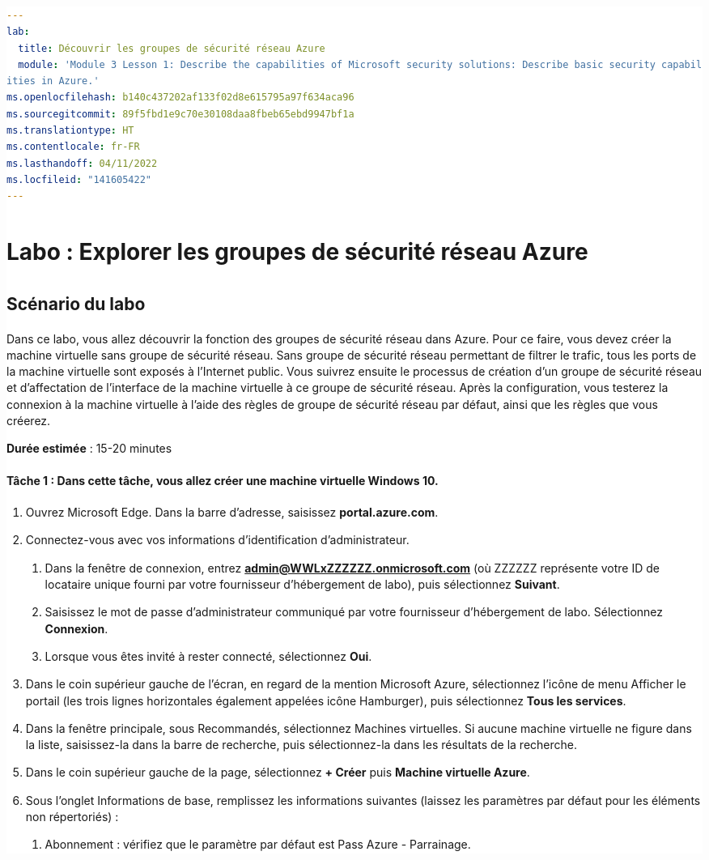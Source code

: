 ```yaml
---
lab:
  title: Découvrir les groupes de sécurité réseau Azure
  module: 'Module 3 Lesson 1: Describe the capabilities of Microsoft security solutions: Describe basic security capabilities in Azure.'
ms.openlocfilehash: b140c437202af133f02d8e615795a97f634aca96
ms.sourcegitcommit: 89f5fbd1e9c70e30108daa8fbeb65ebd9947bf1a
ms.translationtype: HT
ms.contentlocale: fr-FR
ms.lasthandoff: 04/11/2022
ms.locfileid: "141605422"
---
```

# <a name="lab-explore-azure-network-security-groups-nsgs"></a>Labo : Explorer les groupes de sécurité réseau Azure

## <a name="lab-scenario"></a>Scénario du labo
Dans ce labo, vous allez découvrir la fonction des groupes de sécurité réseau dans Azure.  Pour ce faire, vous devez créer la machine virtuelle sans groupe de sécurité réseau.  Sans groupe de sécurité réseau permettant de filtrer le trafic, tous les ports de la machine virtuelle sont exposés à l’Internet public.  Vous suivrez ensuite le processus de création d’un groupe de sécurité réseau et d’affectation de l’interface de la machine virtuelle à ce groupe de sécurité réseau.  Après la configuration, vous testerez la connexion à la machine virtuelle à l’aide des règles de groupe de sécurité réseau par défaut, ainsi que les règles que vous créerez.
  

**Durée estimée** : 15-20 minutes

#### <a name="task-1--in-this-task-you-will-create-a-windows-10-virtual-machine"></a>Tâche 1 :  Dans cette tâche, vous allez créer une machine virtuelle Windows 10.    
1.  Ouvrez Microsoft Edge.  Dans la barre d’adresse, saisissez **portal.azure.com**.

1. Connectez-vous avec vos informations d’identification d’administrateur.
    1. Dans la fenêtre de connexion, entrez **admin@WWLxZZZZZZ.onmicrosoft.com** (où ZZZZZZ représente votre ID de locataire unique fourni par votre fournisseur d’hébergement de labo), puis sélectionnez **Suivant**.

    1. Saisissez le mot de passe d’administrateur communiqué par votre fournisseur d’hébergement de labo. Sélectionnez **Connexion**.
    1. Lorsque vous êtes invité à rester connecté, sélectionnez **Oui**.
1. Dans le coin supérieur gauche de l’écran, en regard de la mention Microsoft Azure, sélectionnez l’icône de menu Afficher le portail (les trois lignes horizontales également appelées icône Hamburger), puis sélectionnez **Tous les services**.  
1. Dans la fenêtre principale, sous Recommandés, sélectionnez Machines virtuelles.  Si aucune machine virtuelle ne figure dans la liste, saisissez-la dans la barre de recherche, puis sélectionnez-la dans les résultats de la recherche.
1. Dans le coin supérieur gauche de la page, sélectionnez **+ Créer** puis **Machine virtuelle Azure**.
1. Sous l’onglet Informations de base, remplissez les informations suivantes (laissez les paramètres par défaut pour les éléments non répertoriés) :
    1. Abonnement : vérifiez que le paramètre par défaut est Pass Azure - Parrainage.
